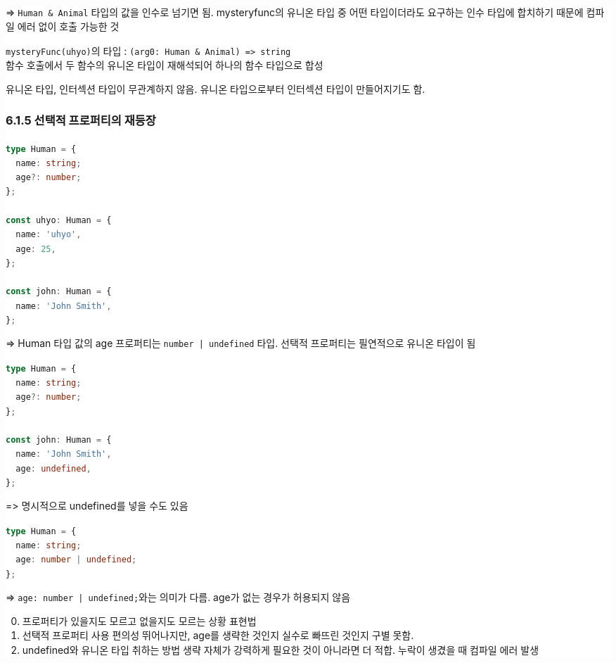 => `Human & Animal` 타입의 값을 인수로 넘기면 됨. mysteryfunc의 유니온 타입 중 어떤 타입이더라도 요구하는 인수 타입에 합치하기 때문에 컴파일 에러 없이 호출 가능한 것

`mysteryFunc(uhyo)`의 타입 : `(arg0: Human & Animal) => string`  
함수 호출에서 두 함수의 유니온 타입이 재해석되어 하나의 함수 타입으로 합성

유니온 타입, 인터섹션 타입이 무관계하지 않음. 유니온 타입으로부터 인터섹션 타입이 만들어지기도 함.

### 6.1.5 선택적 프로퍼티의 재등장

```ts
type Human = {
  name: string;
  age?: number;
};

const uhyo: Human = {
  name: 'uhyo',
  age: 25,
};

const john: Human = {
  name: 'John Smith',
};
```

=> Human 타입 값의 age 프로퍼티는 `number | undefined` 타입. 선택적 프로퍼티는 필연적으로 유니온 타입이 됨

```ts
type Human = {
  name: string;
  age?: number;
};

const john: Human = {
  name: 'John Smith',
  age: undefined,
};
```

=> 명시적으로 undefined를 넣을 수도 있음

```ts
type Human = {
  name: string;
  age: number | undefined;
};
```

=> `age: number | undefined;`와는 의미가 다름. age가 없는 경우가 허용되지 않음

0. 프로퍼티가 있을지도 모르고 없을지도 모르는 상황 표현법
1. 선택적 프로퍼티 사용
   편의성 뛰어나지만, age를 생략한 것인지 실수로 빠뜨린 것인지 구별 못함.
2. undefined와 유니온 타입 취하는 방법
   생략 자체가 강력하게 필요한 것이 아니라면 더 적합. 누락이 생겼을 때 컴파일 에러 발생
